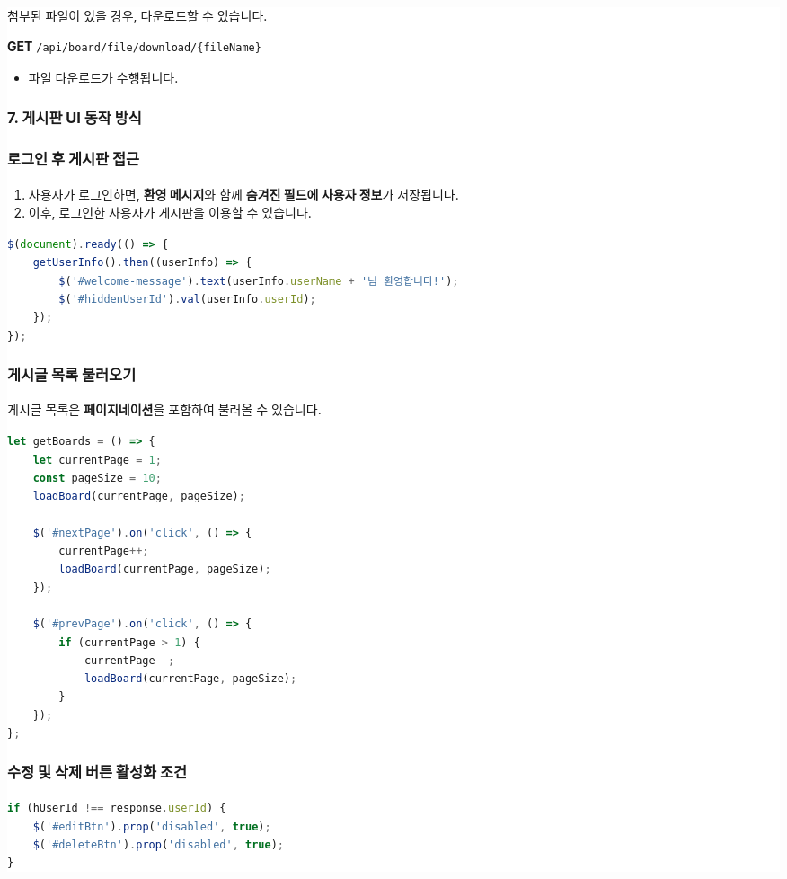 첨부된 파일이 있을 경우, 다운로드할 수 있습니다.

**GET** `/api/board/file/download/{fileName}`

- 파일 다운로드가 수행됩니다.

### 7. 게시판 UI 동작 방식

### 로그인 후 게시판 접근

1. 사용자가 로그인하면, **환영 메시지**와 함께 **숨겨진 필드에 사용자 정보**가 저장됩니다.
2. 이후, 로그인한 사용자가 게시판을 이용할 수 있습니다.

```jsx
$(document).ready(() => {
    getUserInfo().then((userInfo) => {
        $('#welcome-message').text(userInfo.userName + '님 환영합니다!');
        $('#hiddenUserId').val(userInfo.userId);
    });
});

```

### 게시글 목록 불러오기

게시글 목록은 **페이지네이션**을 포함하여 불러올 수 있습니다.

```jsx
let getBoards = () => {
    let currentPage = 1;
    const pageSize = 10;
    loadBoard(currentPage, pageSize);

    $('#nextPage').on('click', () => {
        currentPage++;
        loadBoard(currentPage, pageSize);
    });

    $('#prevPage').on('click', () => {
        if (currentPage > 1) {
            currentPage--;
            loadBoard(currentPage, pageSize);
        }
    });
};

```

### 수정 및 삭제 버튼 활성화 조건

```jsx
if (hUserId !== response.userId) {
    $('#editBtn').prop('disabled', true);
    $('#deleteBtn').prop('disabled', true);
}

```
